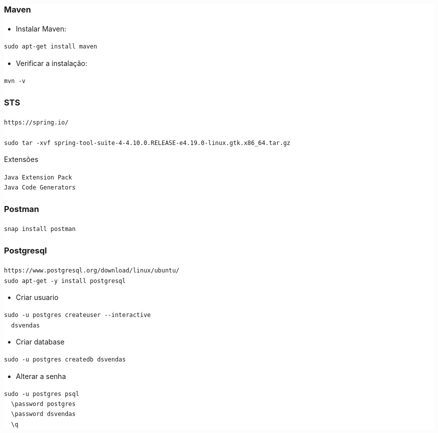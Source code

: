 ### Maven

- Instalar Maven: 
```
sudo apt-get install maven
```
- Verificar a instalação: 
```
mvn -v
```

### STS

```
https://spring.io/

sudo tar -xvf spring-tool-suite-4-4.10.0.RELEASE-e4.19.0-linux.gtk.x86_64.tar.gz
```

Extensões
```
Java Extension Pack
Java Code Generators
```

### Postman

```
snap install postman
```

### Postgresql

```
https://www.postgresql.org/download/linux/ubuntu/
sudo apt-get -y install postgresql
```

- Criar usuario
```
sudo -u postgres createuser --interactive
  dsvendas
```

- Criar database
```
sudo -u postgres createdb dsvendas
```

- Alterar a senha
```
sudo -u postgres psql
  \password postgres
  \password dsvendas
  \q
```
